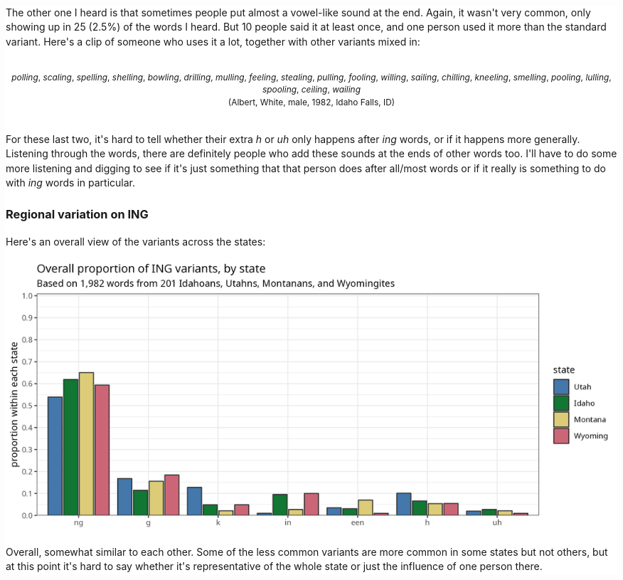 The other one I heard is that sometimes people put almost a vowel-like sound at the end. Again, it wasn't very common, only showing up in 25 (2.5%) of the words I heard. But 10 people said it at least once, and one person used it more than the standard variant. Here's a clip of someone who uses it a lot, together with other variants mixed in:

<center style = "font-size: 85%;">
<audio src="/audio/ID_WY_MT_UT/NG_uh_PhonicID035-Albert.mp3" controls preload></audio>
<br/>
<i>polling</i>, <i>scaling</i>, <i>spelling</i>, <i>shelling</i>, <i>bowling</i>, <i>drilling</i>, <i>mulling</i>, <i>feeling</i>, <i>stealing</i>, <i>pulling</i>, <i>fooling</i>, <i>willing</i>, <i>sailing</i>, <i>chilling</i>, <i>kneeling</i>, <i>smelling</i>, <i>pooling</i>, <i>lulling</i>, <i>spooling</i>, <i>ceiling</i>, <i>wailing</i>
<br/>
(Albert, White, male, 1982, Idaho Falls, ID)
</center>
<br/>  

For these last two, it's hard to tell whether their extra *h* or *uh* only happens after *ing* words, or if it happens more generally. Listening through the words, there are definitely people who add these sounds at the ends of other words too. I'll have to do some more listening and digging to see if it's just something that that person does after all/most words or if it really is something to do with *ing* words in particular.

### Regional variation on ING

Here's an overall view of the variants across the states:

<img width = "100%" src="/images/plots/phonic/ing_variants_by_state.jpg">
<br/>

Overall, somewhat similar to each other. Some of the less common variants are more common in some states but not others, but at this point it's hard to say whether it's representative of the whole state or just the influence of one person there. 
